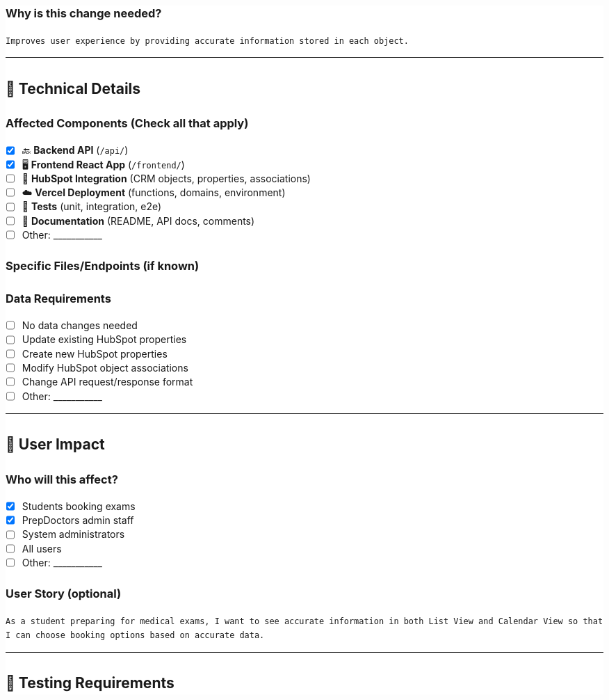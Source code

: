 ### **Why is this change needed?**
```
Improves user experience by providing accurate information stored in each object. 
```

---

## 📍 **Technical Details**

### **Affected Components** (Check all that apply)
- [X] 🔙 **Backend API** (`/api/`)
- [X] 🖥️ **Frontend React App** (`/frontend/`)
- [ ] 🏢 **HubSpot Integration** (CRM objects, properties, associations)
- [ ] ☁️ **Vercel Deployment** (functions, domains, environment)
- [ ] 🧪 **Tests** (unit, integration, e2e)
- [ ] 📖 **Documentation** (README, API docs, comments)
- [ ] Other: ___________

### **Specific Files/Endpoints** (if known)


### **Data Requirements**
- [ ] No data changes needed
- [ ] Update existing HubSpot properties
- [ ] Create new HubSpot properties
- [ ] Modify HubSpot object associations
- [ ] Change API request/response format
- [ ] Other: ___________

---

## 👥 **User Impact**

### **Who will this affect?**
- [X] Students booking exams
- [X] PrepDoctors admin staff
- [ ] System administrators
- [ ] All users
- [ ] Other: ___________

### **User Story** (optional)
```
As a student preparing for medical exams, I want to see accurate information in both List View and Calendar View so that I can choose booking options based on accurate data.

```

---

## 🧪 **Testing Requirements**
